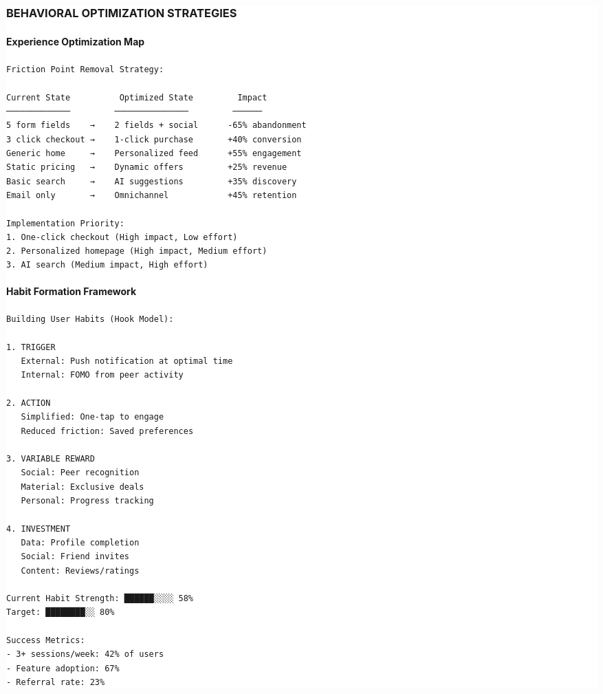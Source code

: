 ```python
```

### BEHAVIORAL OPTIMIZATION STRATEGIES

#### Experience Optimization Map
```
Friction Point Removal Strategy:

Current State          Optimized State         Impact
─────────────         ───────────────         ──────
5 form fields    →    2 fields + social      -65% abandonment
3 click checkout →    1-click purchase       +40% conversion
Generic home     →    Personalized feed      +55% engagement
Static pricing   →    Dynamic offers         +25% revenue
Basic search     →    AI suggestions         +35% discovery
Email only       →    Omnichannel            +45% retention

Implementation Priority:
1. One-click checkout (High impact, Low effort)
2. Personalized homepage (High impact, Medium effort)
3. AI search (Medium impact, High effort)
```

#### Habit Formation Framework
```
Building User Habits (Hook Model):

1. TRIGGER
   External: Push notification at optimal time
   Internal: FOMO from peer activity

2. ACTION  
   Simplified: One-tap to engage
   Reduced friction: Saved preferences

3. VARIABLE REWARD
   Social: Peer recognition
   Material: Exclusive deals
   Personal: Progress tracking

4. INVESTMENT
   Data: Profile completion
   Social: Friend invites
   Content: Reviews/ratings

Current Habit Strength: ██████░░░░ 58%
Target: ████████░░ 80%

Success Metrics:
- 3+ sessions/week: 42% of users
- Feature adoption: 67%
- Referral rate: 23%
```
